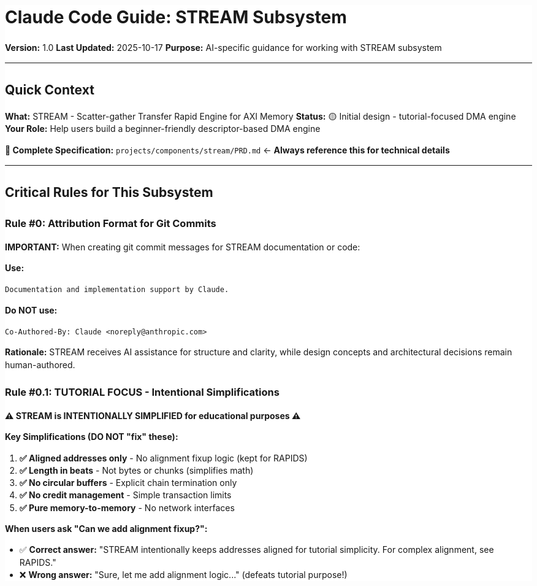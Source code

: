 # Claude Code Guide: STREAM Subsystem

**Version:** 1.0
**Last Updated:** 2025-10-17
**Purpose:** AI-specific guidance for working with STREAM subsystem

---

## Quick Context

**What:** STREAM - Scatter-gather Transfer Rapid Engine for AXI Memory
**Status:** 🟡 Initial design - tutorial-focused DMA engine
**Your Role:** Help users build a beginner-friendly descriptor-based DMA engine

**📖 Complete Specification:** `projects/components/stream/PRD.md` ← **Always reference this for technical details**

---

## Critical Rules for This Subsystem

### Rule #0: Attribution Format for Git Commits

**IMPORTANT:** When creating git commit messages for STREAM documentation or code:

**Use:**
```
Documentation and implementation support by Claude.
```

**Do NOT use:**
```
Co-Authored-By: Claude <noreply@anthropic.com>
```

**Rationale:** STREAM receives AI assistance for structure and clarity, while design concepts and architectural decisions remain human-authored.

### Rule #0.1: TUTORIAL FOCUS - Intentional Simplifications

**⚠️ STREAM is INTENTIONALLY SIMPLIFIED for educational purposes ⚠️**

**Key Simplifications (DO NOT "fix" these):**
1. **✅ Aligned addresses only** - No alignment fixup logic (kept for RAPIDS)
2. **✅ Length in beats** - Not bytes or chunks (simplifies math)
3. **✅ No circular buffers** - Explicit chain termination only
4. **✅ No credit management** - Simple transaction limits
5. **✅ Pure memory-to-memory** - No network interfaces

**When users ask "Can we add alignment fixup?":**
- ✅ **Correct answer:** "STREAM intentionally keeps addresses aligned for tutorial simplicity. For complex alignment, see RAPIDS."
- ❌ **Wrong answer:** "Sure, let me add alignment logic..." (defeats tutorial purpose!)
